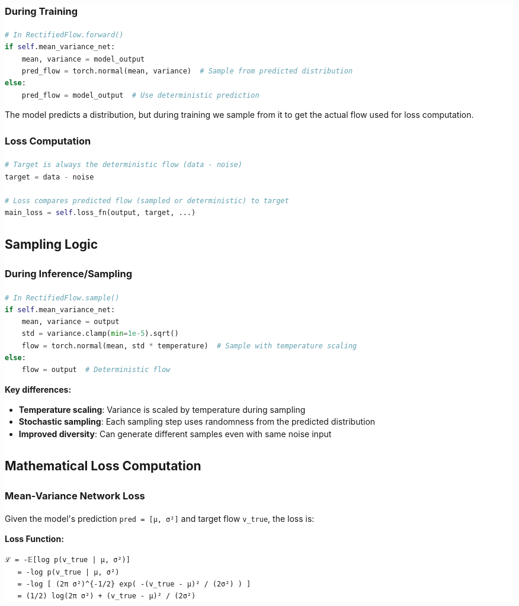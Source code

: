### During Training
```python
# In RectifiedFlow.forward()
if self.mean_variance_net:
    mean, variance = model_output
    pred_flow = torch.normal(mean, variance)  # Sample from predicted distribution
else:
    pred_flow = model_output  # Use deterministic prediction
```

The model predicts a distribution, but during training we sample from it to get the actual flow used for loss computation.

### Loss Computation
```python
# Target is always the deterministic flow (data - noise)
target = data - noise

# Loss compares predicted flow (sampled or deterministic) to target
main_loss = self.loss_fn(output, target, ...)
```

## Sampling Logic

### During Inference/Sampling
```python
# In RectifiedFlow.sample()
if self.mean_variance_net:
    mean, variance = output
    std = variance.clamp(min=1e-5).sqrt()
    flow = torch.normal(mean, std * temperature)  # Sample with temperature scaling
else:
    flow = output  # Deterministic flow
```

**Key differences:**
- **Temperature scaling**: Variance is scaled by temperature during sampling
- **Stochastic sampling**: Each sampling step uses randomness from the predicted distribution
- **Improved diversity**: Can generate different samples even with same noise input

## Mathematical Loss Computation

### Mean-Variance Network Loss

Given the model's prediction `pred = [μ, σ²]` and target flow `v_true`, the loss is:

**Loss Function:**
```
ℒ = -𝔼[log p(v_true | μ, σ²)]
   = -log p(v_true | μ, σ²)
   = -log [ (2π σ²)^{-1/2} exp( -(v_true - μ)² / (2σ²) ) ]
   = (1/2) log(2π σ²) + (v_true - μ)² / (2σ²)
```
